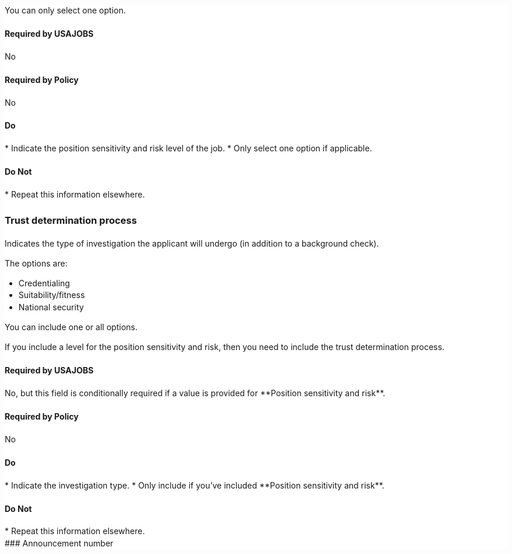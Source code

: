 You can only select one option. 

<div class="usajobs-recruitment-joa-playbook-details__container">
<div class="usajobs-recruitment-joa-playbook-details__required-by-usajobs">
  <h4>Required by USAJOBS</h4>
  <p>No</p>
</div>
<div class="usajobs-recruitment-joa-playbook-details__required-by-policy">
  <h4>Required by Policy</h4>
  <p>No</p>
</div>
</div>

<div class="usajobs-recruitment-joa-playbook-details__container">
<div class="usajobs-recruitment-joa-playbook-details__do">
  <h4><span class="fa fa-check"></span> Do</h4>
  * Indicate the position sensitivity and risk level of the job. 
  * Only select one option if applicable.   
</div>
<div class="usajobs-recruitment-joa-playbook-details__do-not">
  <h4><span class="fa fa-times"></span> Do Not</h4>
  * Repeat this information elsewhere.
</div>
</div>

### Trust determination process 

Indicates the type of investigation the applicant will undergo (in addition to a background check). 

The options are: 

<ul>
  <li>Credentialing</li>
  <li>Suitability/fitness</li> 
  <li>National security</li>
  </ul>

You can include one or all options. 

If you include a level for the position sensitivity and risk, then you need to include the trust determination process.

<div class="usajobs-recruitment-joa-playbook-details__container">
<div class="usajobs-recruitment-joa-playbook-details__required-by-usajobs">
  <h4>Required by USAJOBS</h4>
  <p>No, but this field is conditionally required if a value is provided for **Position sensitivity and risk**. </p>
</div>
<div class="usajobs-recruitment-joa-playbook-details__required-by-policy">
  <h4>Required by Policy</h4>
  <p>No</p>
</div>
</div>

<div class="usajobs-recruitment-joa-playbook-details__container">
<div class="usajobs-recruitment-joa-playbook-details__do">
  <h4><span class="fa fa-check"></span> Do</h4>
  * Indicate the investigation type. 
  * Only include if you’ve included **Position sensitivity and risk**.   
</div>
<div class="usajobs-recruitment-joa-playbook-details__do-not">
  <h4><span class="fa fa-times"></span> Do Not</h4>
  * Repeat this information elsewhere.
</div>
</div>
### Announcement number 
